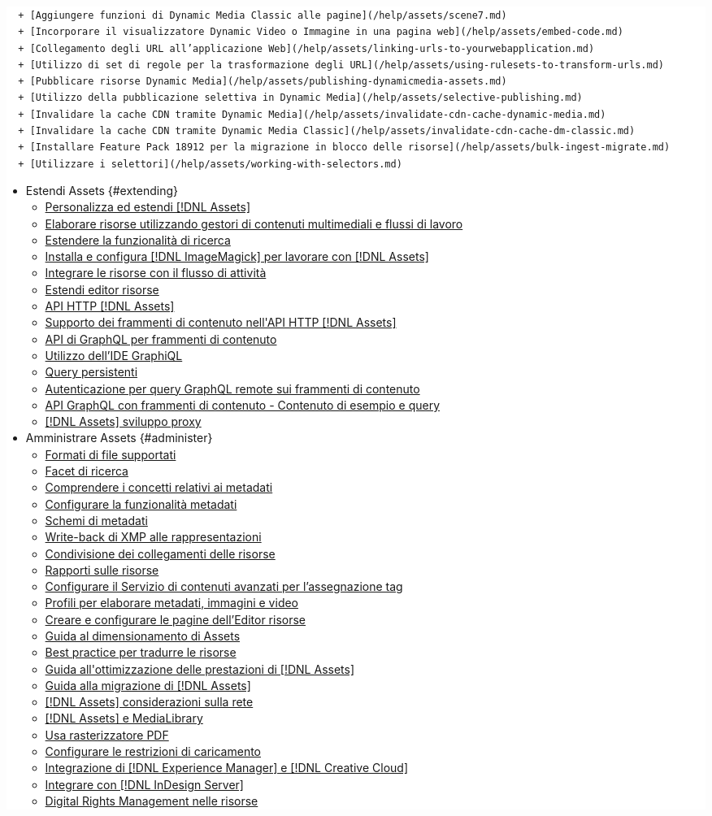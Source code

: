       + [Aggiungere funzioni di Dynamic Media Classic alle pagine](/help/assets/scene7.md)
      + [Incorporare il visualizzatore Dynamic Video o Immagine in una pagina web](/help/assets/embed-code.md)
      + [Collegamento degli URL all’applicazione Web](/help/assets/linking-urls-to-yourwebapplication.md)
      + [Utilizzo di set di regole per la trasformazione degli URL](/help/assets/using-rulesets-to-transform-urls.md)
      + [Pubblicare risorse Dynamic Media](/help/assets/publishing-dynamicmedia-assets.md)
      + [Utilizzo della pubblicazione selettiva in Dynamic Media](/help/assets/selective-publishing.md)
      + [Invalidare la cache CDN tramite Dynamic Media](/help/assets/invalidate-cdn-cache-dynamic-media.md)
      + [Invalidare la cache CDN tramite Dynamic Media Classic](/help/assets/invalidate-cdn-cache-dm-classic.md)
      + [Installare Feature Pack 18912 per la migrazione in blocco delle risorse](/help/assets/bulk-ingest-migrate.md)
      + [Utilizzare i selettori](/help/assets/working-with-selectors.md)
   + Estendi Assets {#extending}
      + [Personalizza ed estendi [!DNL Assets]](/help/assets/extending-assets.md)
      + [Elaborare risorse utilizzando gestori di contenuti multimediali e flussi di lavoro](/help/assets/media-handlers.md)
      + [Estendere la funzionalità di ricerca](/help/assets/searchx.md)
      + [Installa e configura [!DNL ImageMagick] per lavorare con [!DNL Assets]](/help/assets/best-practices-for-imagemagick.md)
      + [Integrare le risorse con il flusso di attività](/help/assets/extending-activity-stream.md)
      + [Estendi editor risorse](/help/assets/asseteditorx.md)
      + [API HTTP [!DNL Assets]](/help/assets/mac-api-assets.md)
      + [Supporto dei frammenti di contenuto nell&#39;API HTTP  [!DNL Assets] ](/help/assets/assets-api-content-fragments.md)
      + [API di GraphQL per frammenti di contenuto](/help/sites-developing/headless/graphql-api/graphql-api-content-fragments.md)
      + [Utilizzo dell’IDE GraphiQL](/help/sites-developing/headless/graphql-api/graphiql-ide.md)
      + [Query persistenti](/help/sites-developing/headless/graphql-api/persisted-queries.md)
      + [Autenticazione per query GraphQL remote sui frammenti di contenuto](/help/sites-developing/headless/graphql-api/graphql-authentication-content-fragments.md)
      + [API GraphQL con frammenti di contenuto - Contenuto di esempio e query](/help/sites-developing/headless/graphql-api/content-fragments-graphql-samples.md)
      + [[!DNL Assets] sviluppo proxy](/help/assets/proxy.md)
   + Amministrare Assets {#administer}
      + [Formati di file supportati](/help/assets/assets-formats.md)
      + [Facet di ricerca](/help/assets/search-facets.md)
      + [Comprendere i concetti relativi ai metadati](/help/assets/metadata-concepts.md)
      + [Configurare la funzionalità metadati](/help/assets/metadata-config.md)
      + [Schemi di metadati](/help/assets/metadata-schemas.md)
      + [Write-back di XMP alle rappresentazioni](/help/assets/xmp-writeback.md)
      + [Condivisione dei collegamenti delle risorse](/help/assets/link-sharing.md)
      + [Rapporti sulle risorse](/help/assets/asset-reports.md)
      + [Configurare il Servizio di contenuti avanzati per l’assegnazione tag](/help/assets/config-smart-tagging.md)
      + [Profili per elaborare metadati, immagini e video](/help/assets/processing-profiles.md)
      + [Creare e configurare le pagine dell’Editor risorse](/help/assets/assets-finder-editor.md)
      + [Guida al dimensionamento di Assets](/help/assets/assets-sizing-guide.md)
      + [Best practice per tradurre le risorse](/help/assets/best-practices-for-translating-assets-efficiently.md)
      + [Guida all&#39;ottimizzazione delle prestazioni di [!DNL Assets]](/help/assets/performance-tuning-guidelines.md)
      + [Guida alla migrazione di [!DNL Assets]](/help/assets/assets-migration-guide.md)
      + [[!DNL Assets] considerazioni sulla rete](/help/assets/assets-network-considerations.md)
      + [[!DNL Assets] e MediaLibrary](/help/assets/medialibrary.md)
      + [Usa rasterizzatore PDF](/help/assets/aem-pdf-rasterizer.md)
      + [Configurare le restrizioni di caricamento](/help/assets/configuring-asset-upload-restrictions.md)
      + [Integrazione di [!DNL Experience Manager] e  [!DNL Creative Cloud] ](/help/assets/aem-cc-integration-best-practices.md)
      + [Integrare con [!DNL InDesign Server]](/help/assets/indesign.md)
      + [Digital Rights Management nelle risorse](/help/assets/drm.md)